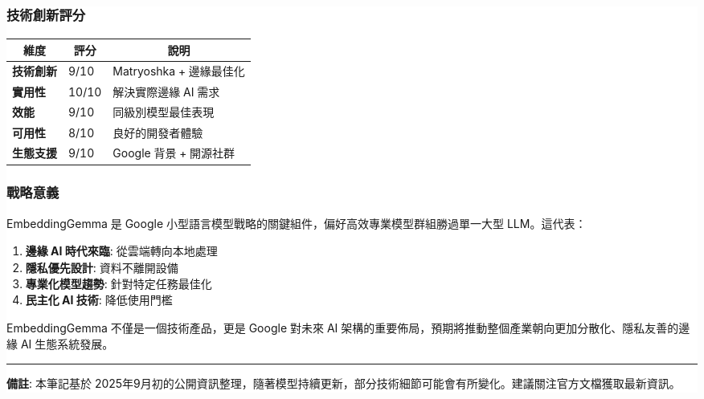 ### 技術創新評分

| 維度 | 評分 | 說明 |
|------|------|------|
| **技術創新** | 9/10 | Matryoshka + 邊緣最佳化 |
| **實用性** | 10/10 | 解決實際邊緣 AI 需求 |
| **效能** | 9/10 | 同級別模型最佳表現 |
| **可用性** | 8/10 | 良好的開發者體驗 |
| **生態支援** | 9/10 | Google 背景 + 開源社群 |

### 戰略意義

EmbeddingGemma 是 Google 小型語言模型戰略的關鍵組件，偏好高效專業模型群組勝過單一大型 LLM。這代表：

1. **邊緣 AI 時代來臨**: 從雲端轉向本地處理
2. **隱私優先設計**: 資料不離開設備
3. **專業化模型趨勢**: 針對特定任務最佳化
4. **民主化 AI 技術**: 降低使用門檻

EmbeddingGemma 不僅是一個技術產品，更是 Google 對未來 AI 架構的重要佈局，預期將推動整個產業朝向更加分散化、隱私友善的邊緣 AI 生態系統發展。

---

**備註**: 本筆記基於 2025年9月初的公開資訊整理，隨著模型持續更新，部分技術細節可能會有所變化。建議關注官方文檔獲取最新資訊。